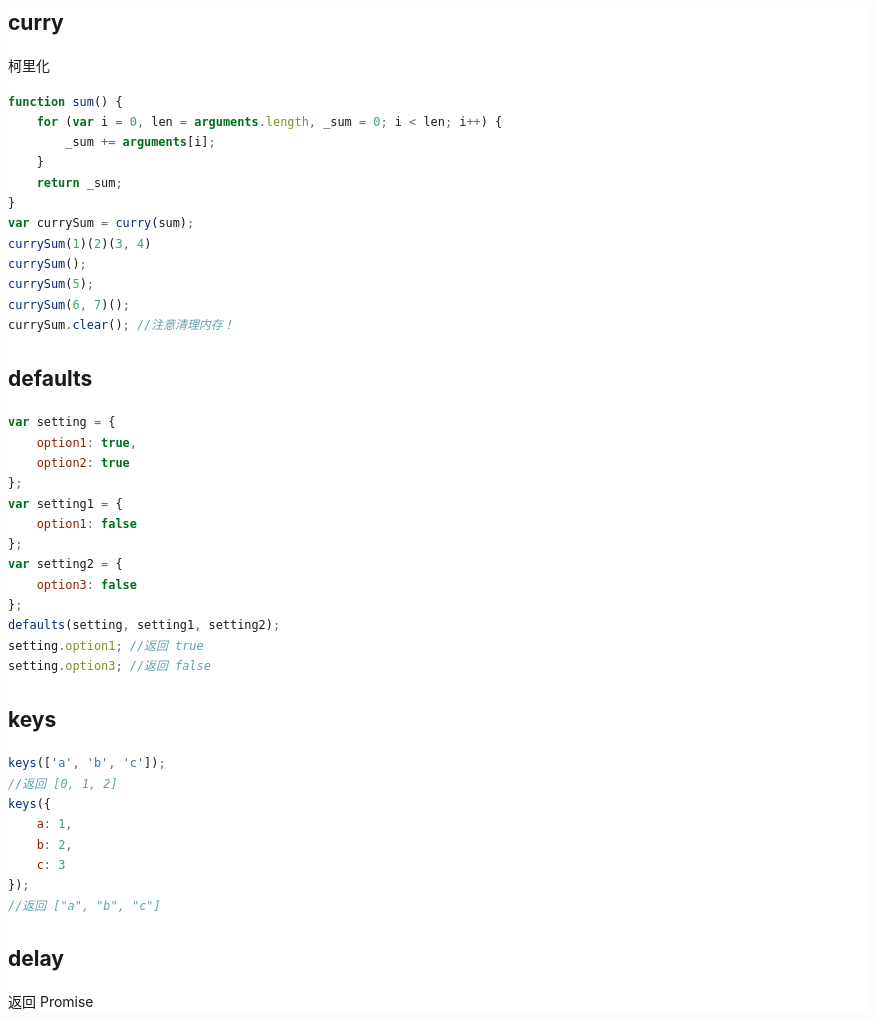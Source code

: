 ## curry
柯里化

``` javascript
function sum() {
    for (var i = 0, len = arguments.length, _sum = 0; i < len; i++) {
        _sum += arguments[i];
    }
    return _sum;
}
var currySum = curry(sum);
currySum(1)(2)(3, 4)
currySum();
currySum(5);
currySum(6, 7)();
currySum.clear(); //注意清理内存！
```

## defaults
``` javascript
var setting = {
    option1: true,
    option2: true
};
var setting1 = {
    option1: false
};
var setting2 = {
    option3: false
};
defaults(setting, setting1, setting2);
setting.option1; //返回 true
setting.option3; //返回 false
```

## keys
``` javascript
keys(['a', 'b', 'c']);
//返回 [0, 1, 2]
keys({
    a: 1,
    b: 2,
    c: 3
});
//返回 ["a", "b", "c"]
```

## delay
返回 Promise
